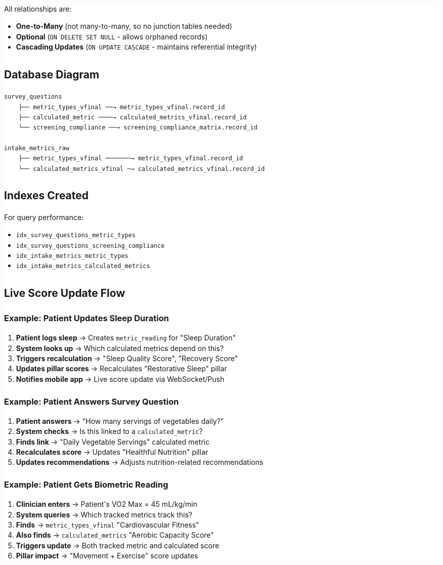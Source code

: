 All relationships are:
- **One-to-Many** (not many-to-many, so no junction tables needed)
- **Optional** (`ON DELETE SET NULL` - allows orphaned records)
- **Cascading Updates** (`ON UPDATE CASCADE` - maintains referential integrity)

## Database Diagram

```
survey_questions
    ├── metric_types_vfinal ──→ metric_types_vfinal.record_id
    ├── calculated_metric ────→ calculated_metrics_vfinal.record_id
    └── screening_compliance ──→ screening_compliance_matrix.record_id

intake_metrics_raw
    ├── metric_types_vfinal ───────→ metric_types_vfinal.record_id
    └── calculated_metrics_vfinal ─→ calculated_metrics_vfinal.record_id
```

## Indexes Created

For query performance:
- `idx_survey_questions_metric_types`
- `idx_survey_questions_screening_compliance`
- `idx_intake_metrics_metric_types`
- `idx_intake_metrics_calculated_metrics`

## Live Score Update Flow

### Example: Patient Updates Sleep Duration

1. **Patient logs sleep** → Creates `metric_reading` for "Sleep Duration"
2. **System looks up** → Which calculated metrics depend on this?
3. **Triggers recalculation** → "Sleep Quality Score", "Recovery Score"
4. **Updates pillar scores** → Recalculates "Restorative Sleep" pillar
5. **Notifies mobile app** → Live score update via WebSocket/Push

### Example: Patient Answers Survey Question

1. **Patient answers** → "How many servings of vegetables daily?"
2. **System checks** → Is this linked to a `calculated_metric`?
3. **Finds link** → "Daily Vegetable Servings" calculated metric
4. **Recalculates score** → Updates "Healthful Nutrition" pillar
5. **Updates recommendations** → Adjusts nutrition-related recommendations

### Example: Patient Gets Biometric Reading

1. **Clinician enters** → Patient's VO2 Max = 45 mL/kg/min
2. **System queries** → Which tracked metrics track this?
3. **Finds** → `metric_types_vfinal` "Cardiovascular Fitness"
4. **Also finds** → `calculated_metrics` "Aerobic Capacity Score"
5. **Triggers update** → Both tracked metric and calculated score
6. **Pillar impact** → "Movement + Exercise" score updates

